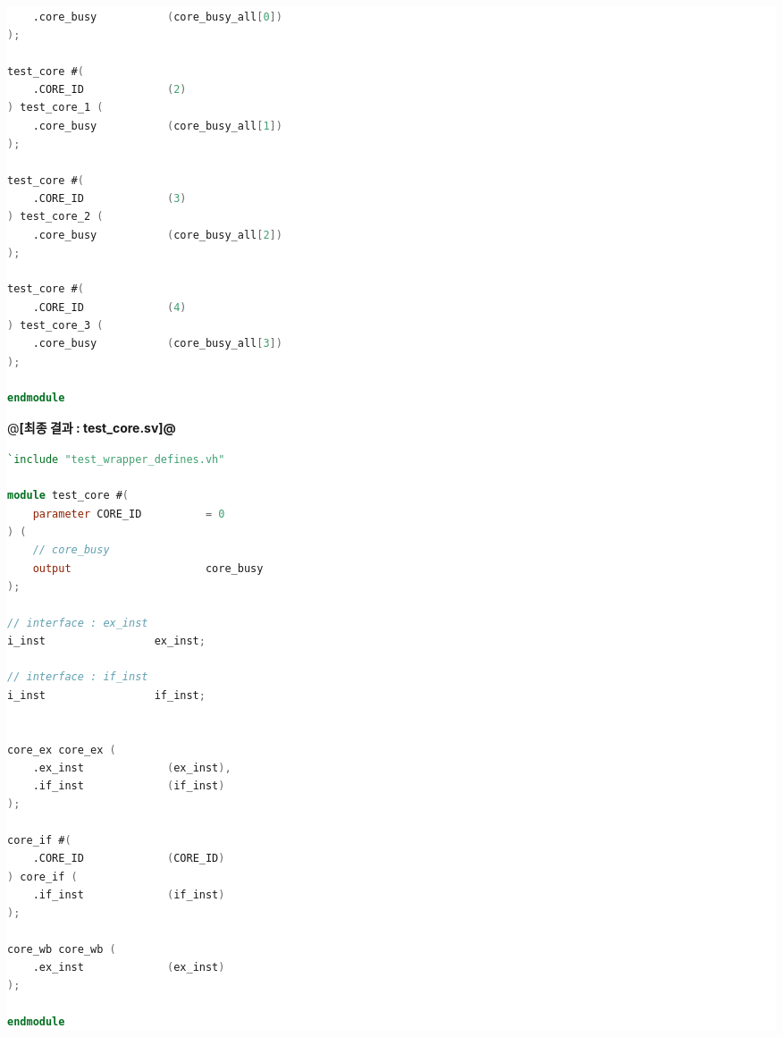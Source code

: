 ```verilog
	.core_busy           (core_busy_all[0])
);

test_core #(
	.CORE_ID             (2)
) test_core_1 (
	.core_busy           (core_busy_all[1])
);

test_core #(
	.CORE_ID             (3)
) test_core_2 (
	.core_busy           (core_busy_all[2])
);

test_core #(
	.CORE_ID             (4)
) test_core_3 (
	.core_busy           (core_busy_all[3])
);

endmodule
```
 
@<b>[최종 결과 : test_core.sv]@</b>
```verilog
`include "test_wrapper_defines.vh"

module test_core #(
	parameter CORE_ID          = 0
) (
	// core_busy
	output                     core_busy
);

// interface : ex_inst
i_inst                 ex_inst;

// interface : if_inst
i_inst                 if_inst;


core_ex core_ex (
	.ex_inst             (ex_inst),
	.if_inst             (if_inst)
);

core_if #(
	.CORE_ID             (CORE_ID)
) core_if (
	.if_inst             (if_inst)
);

core_wb core_wb (
	.ex_inst             (ex_inst)
);

endmodule
```